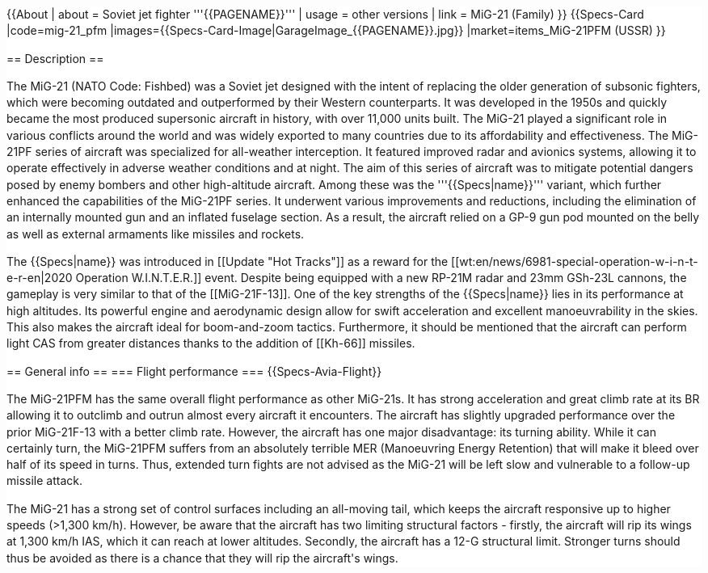 {{About
| about = Soviet jet fighter '''{{PAGENAME}}'''
| usage = other versions
| link = MiG-21 (Family)
}}
{{Specs-Card
|code=mig-21_pfm
|images={{Specs-Card-Image|GarageImage_{{PAGENAME}}.jpg}}
|market=items_MiG-21PFM (USSR)
}}

== Description ==

The MiG-21 (NATO Code: Fishbed) was a Soviet jet designed with the intent of replacing the older generation of subsonic fighters, which were becoming outdated and outperformed by their Western counterparts. It was developed in the 1950s and quickly became the most produced supersonic aircraft in history, with over 11,000 units built. The MiG-21 played a significant role in various conflicts around the world and was widely exported to many countries due to its affordability and effectiveness. The MiG-21PF series of aircraft was specialized for all-weather interception. It featured improved radar and avionics systems, allowing it to operate effectively in adverse weather conditions and at night. The aim of this series of aircraft was to mitigate potential dangers posed by enemy bombers and other high-altitude aircraft. Among these was the '''{{Specs|name}}''' variant, which further enhanced the capabilities of the MiG-21PF series. It underwent various improvements and reductions, including the elimination of an internally mounted gun and an inflated fuselage section. As a result, the aircraft relied on a GP-9 gun pod mounted on the belly as well as external armaments like missiles and rockets.

The {{Specs|name}} was introduced in [[Update "Hot Tracks"]] as a reward for the [[wt:en/news/6981-special-operation-w-i-n-t-e-r-en|2020 Operation W.I.N.T.E.R.]] event. Despite being equipped with a new RP-21M radar and 23mm GSh-23L cannons, the gameplay is very similar to that of the [[MiG-21F-13]]. One of the key strengths of the {{Specs|name}} lies in its performance at high altitudes. Its powerful engine and aerodynamic design allow for swift acceleration and excellent manoeuvrability in the skies. This also makes the aircraft ideal for boom-and-zoom tactics. Furthermore, it should be mentioned that the aircraft can perform light CAS from greater distances thanks to the addition of [[Kh-66]] missiles.

== General info ==
=== Flight performance ===
{{Specs-Avia-Flight}}


The MiG-21PFM has the same overall flight performance as other MiG-21s. It has strong acceleration and great climb rate at its BR allowing it to outclimb and outrun almost every aircraft it encounters. The aircraft has slightly upgraded performance over the prior MiG-21F-13 with a better climb rate. However, the aircraft has one major disadvantage: its turning ability. While it can certainly turn, the MiG-21PFM suffers from an absolutely terrible MER (Manoeuvring Energy Retention) that will make it bleed over half of its speed in turns. Thus, extended turn fights are not advised as the MiG-21 will be left slow and vulnerable to a follow-up missile attack.

The MiG-21 has a strong set of control surfaces including an all-moving tail, which keeps the aircraft responsive up to higher speeds (>1,300 km/h). However, be aware that the aircraft has two limiting structural factors - firstly, the aircraft will rip its wings at 1,300 km/h IAS, which it can reach at lower altitudes. Secondly, the aircraft has a 12-G structural limit. Stronger turns should thus be avoided as there is a chance that they will rip the aircraft's wings.
